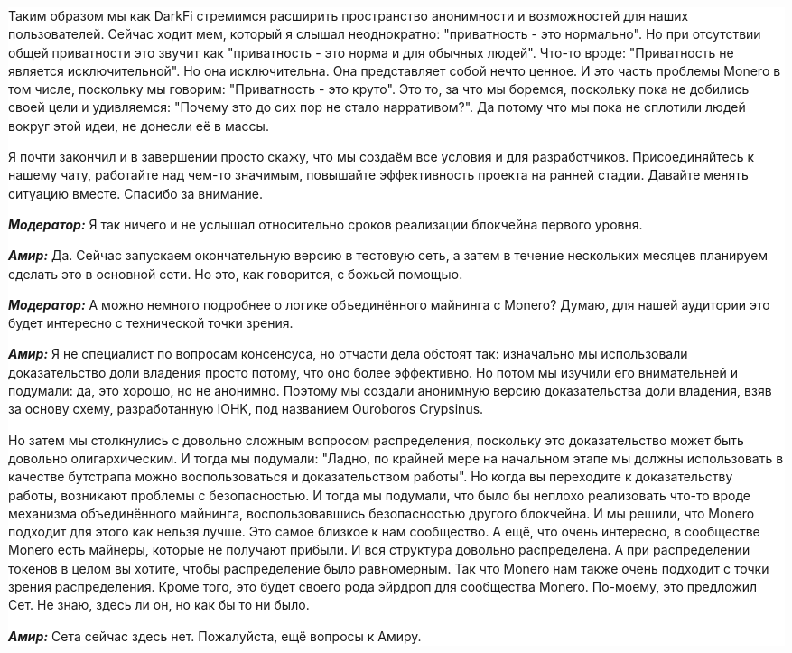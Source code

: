 Таким образом мы как DarkFi стремимся расширить пространство анонимности и возможностей для наших пользователей. Сейчас ходит мем, который я слышал неоднократно: "приватность - это нормально". Но при отсутствии общей приватности это звучит как "приватность - это норма и для обычных людей". Что-то вроде: "Приватность не является исключительной". Но она исключительна. Она представляет собой нечто ценное. И это часть проблемы Monero в том числе, поскольку мы говорим: "Приватность - это круто". Это то, за что мы боремся, поскольку пока не добились своей цели и удивляемся: "Почему это до сих пор не стало нарративом?". Да потому что мы пока не сплотили людей вокруг этой идеи, не донесли её в массы.

Я почти закончил и в завершении просто скажу, что мы создаём все условия и для разработчиков. Присоединяйтесь к нашему чату, работайте над чем-то значимым, повышайте эффективность проекта на ранней стадии. Давайте менять ситуацию вместе. Спасибо за внимание.

_**Модератор:**_ Я так ничего и не услышал относительно сроков реализации блокчейна первого уровня.

_**Амир:**_ Да. Сейчас запускаем окончательную версию в тестовую сеть, а затем в течение нескольких месяцев планируем сделать это в основной сети. Но это, как говорится, с божьей помощью.

_**Модератор:**_ А можно немного подробнее о логике объединённого майнинга с Monero? Думаю, для нашей аудитории это будет интересно с технической точки зрения.

_**Амир:**_ Я не специалист по вопросам консенсуса, но отчасти дела обстоят так: изначально мы использовали доказательство доли владения просто потому, что оно более эффективно. Но потом мы изучили его внимательней и подумали: да, это хорошо, но не анонимно. Поэтому мы создали анонимную версию доказательства доли владения, взяв за основу схему, разработанную IOHK, под названием Ouroboros Сrypsinus.

Но затем мы столкнулись с довольно сложным вопросом распределения, поскольку это доказательство может быть довольно олигархическим. И тогда мы подумали: "Ладно, по крайней мере на начальном этапе мы должны использовать в качестве бутстрапа можно воспользоваться и доказательством работы". Но когда вы переходите к доказательству работы, возникают проблемы с безопасностью. И тогда мы подумали, что было бы неплохо реализовать что-то вроде механизма объединённого майнинга, воспользовавшись безопасностью другого блокчейна. И мы решили, что Monero подходит для этого как нельзя лучше. Это самое близкое к нам сообщество. А ещё, что очень интересно, в сообществе Monero есть майнеры, которые не получают прибыли. И вся структура довольно распределена. А при распределении токенов в целом вы хотите, чтобы распределение было равномерным. Так что Monero нам также очень подходит с точки зрения распределения. Кроме того, это будет своего рода эйрдроп для сообщества Monero. По-моему, это предложил Сет. Не знаю, здесь ли он, но как бы то ни было.

_**Амир:**_ Сета сейчас здесь нет. Пожалуйста, ещё вопросы к Амиру.
